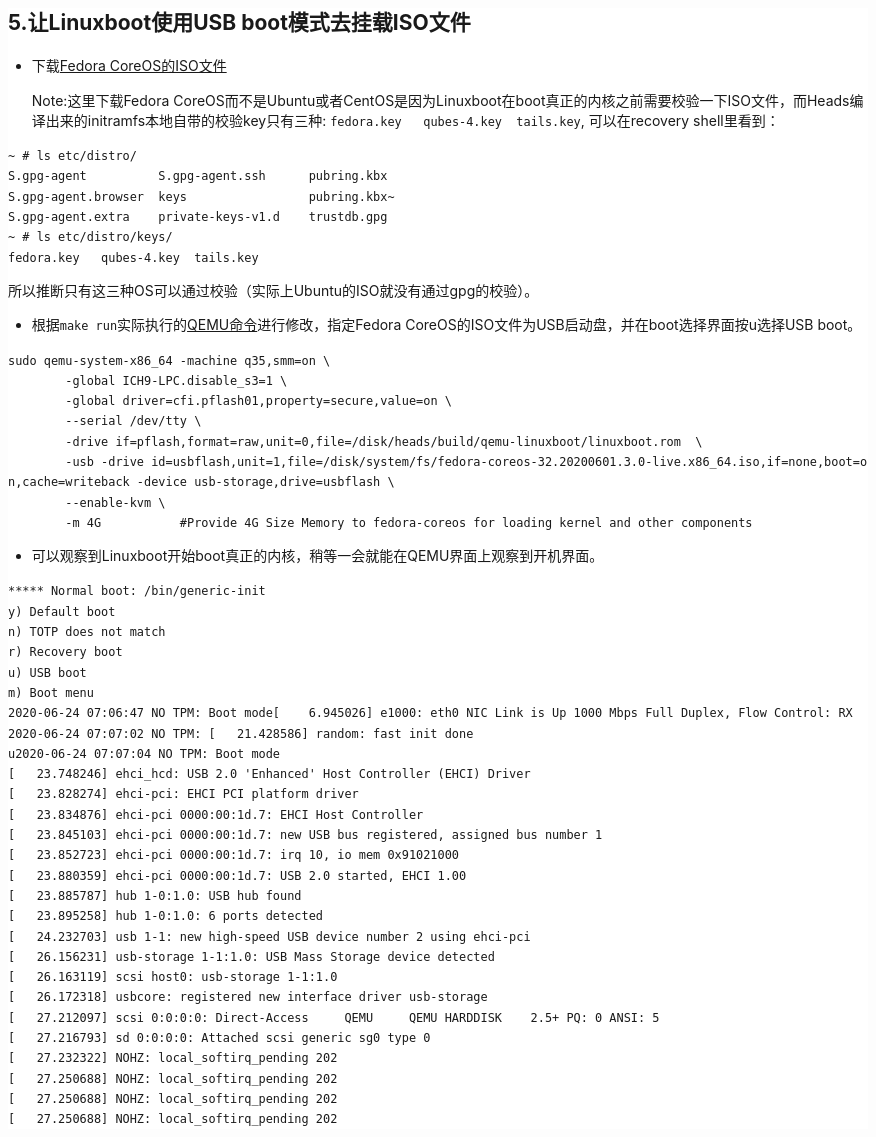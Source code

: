 ## 5.让Linuxboot使用USB boot模式去挂载ISO文件

- 下载[Fedora CoreOS的ISO文件](https://getfedora.org/en/coreos/download?tab=metal_virtualized&stream=stable)

  Note:这里下载Fedora CoreOS而不是Ubuntu或者CentOS是因为Linuxboot在boot真正的内核之前需要校验一下ISO文件，而Heads编译出来的initramfs本地自带的校验key只有三种: `fedora.key   qubes-4.key  tails.key`, 可以在recovery shell里看到：

```
~ # ls etc/distro/
S.gpg-agent          S.gpg-agent.ssh      pubring.kbx
S.gpg-agent.browser  keys                 pubring.kbx~
S.gpg-agent.extra    private-keys-v1.d    trustdb.gpg
~ # ls etc/distro/keys/
fedora.key   qubes-4.key  tails.key
```

​		所以推断只有这三种OS可以通过校验（实际上Ubuntu的ISO就没有通过gpg的校验）。

- 根据`make run`实际执行的[QEMU命令](https://wiki.gentoo.org/wiki/QEMU/Options#Hard_drive)进行修改，指定Fedora CoreOS的ISO文件为USB启动盘，并在boot选择界面按u选择USB boot。

```
sudo qemu-system-x86_64 -machine q35,smm=on \
		-global ICH9-LPC.disable_s3=1 \
		-global driver=cfi.pflash01,property=secure,value=on \
		--serial /dev/tty \
		-drive if=pflash,format=raw,unit=0,file=/disk/heads/build/qemu-linuxboot/linuxboot.rom  \
		-usb -drive id=usbflash,unit=1,file=/disk/system/fs/fedora-coreos-32.20200601.3.0-live.x86_64.iso,if=none,boot=on,cache=writeback -device usb-storage,drive=usbflash \
		--enable-kvm \
		-m 4G   		#Provide 4G Size Memory to fedora-coreos for loading kernel and other components
```

- 可以观察到Linuxboot开始boot真正的内核，稍等一会就能在QEMU界面上观察到开机界面。


```
***** Normal boot: /bin/generic-init
y) Default boot
n) TOTP does not match
r) Recovery boot
u) USB boot
m) Boot menu
2020-06-24 07:06:47 NO TPM: Boot mode[    6.945026] e1000: eth0 NIC Link is Up 1000 Mbps Full Duplex, Flow Control: RX
2020-06-24 07:07:02 NO TPM: [   21.428586] random: fast init done
u2020-06-24 07:07:04 NO TPM: Boot mode
[   23.748246] ehci_hcd: USB 2.0 'Enhanced' Host Controller (EHCI) Driver
[   23.828274] ehci-pci: EHCI PCI platform driver
[   23.834876] ehci-pci 0000:00:1d.7: EHCI Host Controller
[   23.845103] ehci-pci 0000:00:1d.7: new USB bus registered, assigned bus number 1
[   23.852723] ehci-pci 0000:00:1d.7: irq 10, io mem 0x91021000
[   23.880359] ehci-pci 0000:00:1d.7: USB 2.0 started, EHCI 1.00
[   23.885787] hub 1-0:1.0: USB hub found
[   23.895258] hub 1-0:1.0: 6 ports detected
[   24.232703] usb 1-1: new high-speed USB device number 2 using ehci-pci
[   26.156231] usb-storage 1-1:1.0: USB Mass Storage device detected
[   26.163119] scsi host0: usb-storage 1-1:1.0
[   26.172318] usbcore: registered new interface driver usb-storage
[   27.212097] scsi 0:0:0:0: Direct-Access     QEMU     QEMU HARDDISK    2.5+ PQ: 0 ANSI: 5
[   27.216793] sd 0:0:0:0: Attached scsi generic sg0 type 0
[   27.232322] NOHZ: local_softirq_pending 202
[   27.250688] NOHZ: local_softirq_pending 202
[   27.250688] NOHZ: local_softirq_pending 202
[   27.250688] NOHZ: local_softirq_pending 202
```